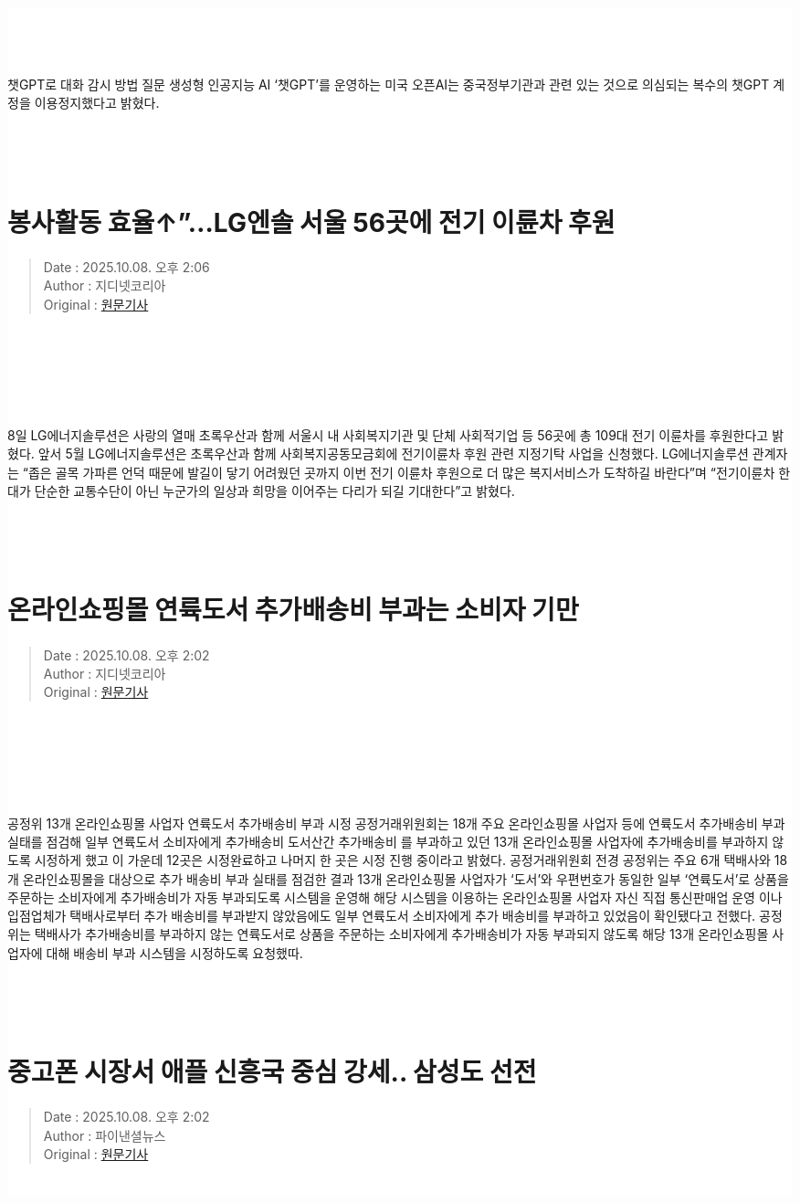 <img alt="" class="_LAZY_LOADING _LAZY_LOADING_INIT_HIDE" src="https://imgnews.pstatic.net/image/092/2025/10/08/0002393200_001_20251008145511639.png?type=w860" id="img1" style="display: none;"></img>  
<br/><br/>  
  
챗GPT로 대화 감시 방법 질문 생성형 인공지능 AI ‘챗GPT’를 운영하는 미국 오픈AI는 중국정부기관과 관련 있는 것으로 의심되는 복수의 챗GPT 계정을 이용정지했다고 밝혔다.  
<br/><br/><br/>  

  
# 봉사활동 효율↑”…LG엔솔 서울 56곳에 전기 이륜차 후원  
  
> Date : 2025.10.08. 오후 2:06  
> Author : 지디넷코리아  
> Original : [원문기사](https://n.news.naver.com/mnews/article/092/0002393199?sid=105)  
<br/>  
  
<img alt="" class="_LAZY_LOADING _LAZY_LOADING_INIT_HIDE" src="https://imgnews.pstatic.net/image/092/2025/10/08/0002393199_001_20251008140613979.jpg?type=w860" id="img1" style="display: none;"></img>  
<br/><br/>  
  
8일 LG에너지솔루션은 사랑의 열매 초록우산과 함께 서울시 내 사회복지기관 및 단체 사회적기업 등 56곳에 총 109대 전기 이륜차를 후원한다고 밝혔다.
앞서 5월 LG에너지솔루션은 초록우산과 함께 사회복지공동모금회에 전기이륜차 후원 관련 지정기탁 사업을 신청했다.
LG에너지솔루션 관계자는 “좁은 골목 가파른 언덕 때문에 발길이 닿기 어려웠던 곳까지 이번 전기 이륜차 후원으로 더 많은 복지서비스가 도착하길 바란다”며 “전기이륜차 한 대가 단순한 교통수단이 아닌 누군가의 일상과 희망을 이어주는 다리가 되길 기대한다”고 밝혔다.  
<br/><br/><br/>  

  
# 온라인쇼핑몰 연륙도서 추가배송비 부과는 소비자 기만  
  
> Date : 2025.10.08. 오후 2:02  
> Author : 지디넷코리아  
> Original : [원문기사](https://n.news.naver.com/mnews/article/092/0002393198?sid=105)  
<br/>  
  
<img alt="" class="_LAZY_LOADING _LAZY_LOADING_INIT_HIDE" src="https://imgnews.pstatic.net/image/092/2025/10/08/0002393198_001_20251008140218108.jpg?type=w860" id="img1" style="display: none;"></img>  
<br/><br/>  
  
공정위 13개 온라인쇼핑몰 사업자 연륙도서 추가배송비 부과 시정 공정거래위원회는 18개 주요 온라인쇼핑몰 사업자 등에 연륙도서 추가배송비 부과 실태를 점검해 일부 연륙도서 소비자에게 추가배송비 도서산간 추가배송비 를 부과하고 있던 13개 온라인쇼핑몰 사업자에 추가배송비를 부과하지 않도록 시정하게 했고 이 가운데 12곳은 시정완료하고 나머지 한 곳은 시정 진행 중이라고 밝혔다.
공정거래위원회 전경 공정위는 주요 6개 택배사와 18개 온라인쇼핑몰을 대상으로 추가 배송비 부과 실태를 점검한 결과 13개 온라인쇼핑몰 사업자가 ‘도서’와 우편번호가 동일한 일부 ‘연륙도서’로 상품을 주문하는 소비자에게 추가배송비가 자동 부과되도록 시스템을 운영해 해당 시스템을 이용하는 온라인쇼핑몰 사업자 자신 직접 통신판매업 운영 이나 입점업체가 택배사로부터 추가 배송비를 부과받지 않았음에도 일부 연륙도서 소비자에게 추가 배송비를 부과하고 있었음이 확인됐다고 전했다.
공정위는 택배사가 추가배송비를 부과하지 않는 연륙도서로 상품을 주문하는 소비자에게 추가배송비가 자동 부과되지 않도록 해당 13개 온라인쇼핑몰 사업자에 대해 배송비 부과 시스템을 시정하도록 요청했따.  
<br/><br/><br/>  

  
# 중고폰 시장서 애플 신흥국 중심 강세.. 삼성도 선전  
  
> Date : 2025.10.08. 오후 2:02  
> Author : 파이낸셜뉴스  
> Original : [원문기사](https://n.news.naver.com/mnews/article/014/0005416899?sid=105)  
<br/>  
  